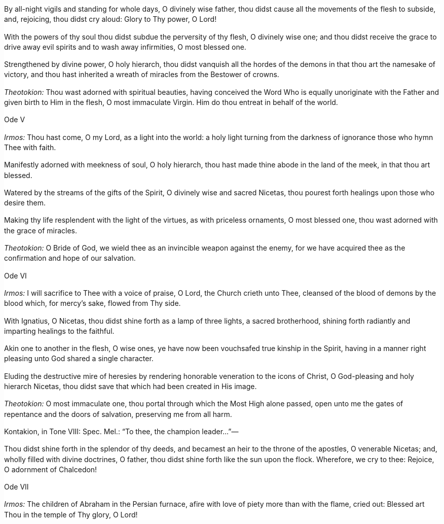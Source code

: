 By all-night vigils and standing for whole days, O divinely wise father, thou didst cause all the movements of the flesh to subside, and, rejoicing, thou didst cry aloud: Glory to Thy power, O Lord!

With the powers of thy soul thou didst subdue the perversity of thy flesh, O divinely wise one; and thou didst receive the grace to drive away evil spirits and to wash away infirmities, O most blessed one.

Strengthened by divine power, O holy hierarch, thou didst vanquish all the hordes of the demons in that thou art the namesake of victory, and thou hast inherited a wreath of miracles from the Bestower of crowns.

*Theotokion:* Thou wast adorned with spiritual beauties, having conceived the Word Who is equally unoriginate with the Father and given birth to Him in the flesh, O most immaculate Virgin. Him do thou entreat in behalf of the world.

Ode V

*Irmos:* Thou hast come, O my Lord, as a light into the world: a holy light turning from the darkness of ignorance those who hymn Thee with faith.

Manifestly adorned with meekness of soul, O holy hierarch, thou hast made thine abode in the land of the meek, in that thou art blessed.

Watered by the streams of the gifts of the Spirit, O divinely wise and sacred Nicetas, thou pourest forth healings upon those who desire them.

Making thy life resplendent with the light of the virtues, as with priceless ornaments, O most blessed one, thou wast adorned with the grace of miracles.

*Theotokion:* O Bride of God, we wield thee as an invincible weapon against the enemy, for we have acquired thee as the confirmation and hope of our salvation.

Ode VI

*Irmos:* I will sacrifice to Thee with a voice of praise, O Lord, the Church crieth unto Thee, cleansed of the blood of demons by the blood which, for mercy’s sake, flowed from Thy side.

With Ignatius, O Nicetas, thou didst shine forth as a lamp of three lights, a sacred brotherhood, shining forth radiantly and imparting healings to the faithful.

Akin one to another in the flesh, O wise ones, ye have now been vouchsafed true kinship in the Spirit, having in a manner right pleasing unto God shared a single character.

Eluding the destructive mire of heresies by rendering honorable veneration to the icons of Christ, O God-pleasing and holy hierarch Nicetas, thou didst save that which had been created in His image.

*Theotokion:* O most immaculate one, thou portal through which the Most High alone passed, open unto me the gates of repentance and the doors of salvation, preserving me from all harm.

Kontakion, in Tone VIII: Spec. Mel.: “To thee, the champion leader…”—

Thou didst shine forth in the splendor of thy deeds, and becamest an heir to the throne of the apostles, O venerable Nicetas; and, wholly filled with divine doctrines, O father, thou didst shine forth like the sun upon the flock. Wherefore, we cry to thee: Rejoice, O adornment of Chalcedon!

Ode VII

*Irmos:* The children of Abraham in the Persian furnace, afire with love of piety more than with the flame, cried out: Blessed art Thou in the temple of Thy glory, O Lord!
